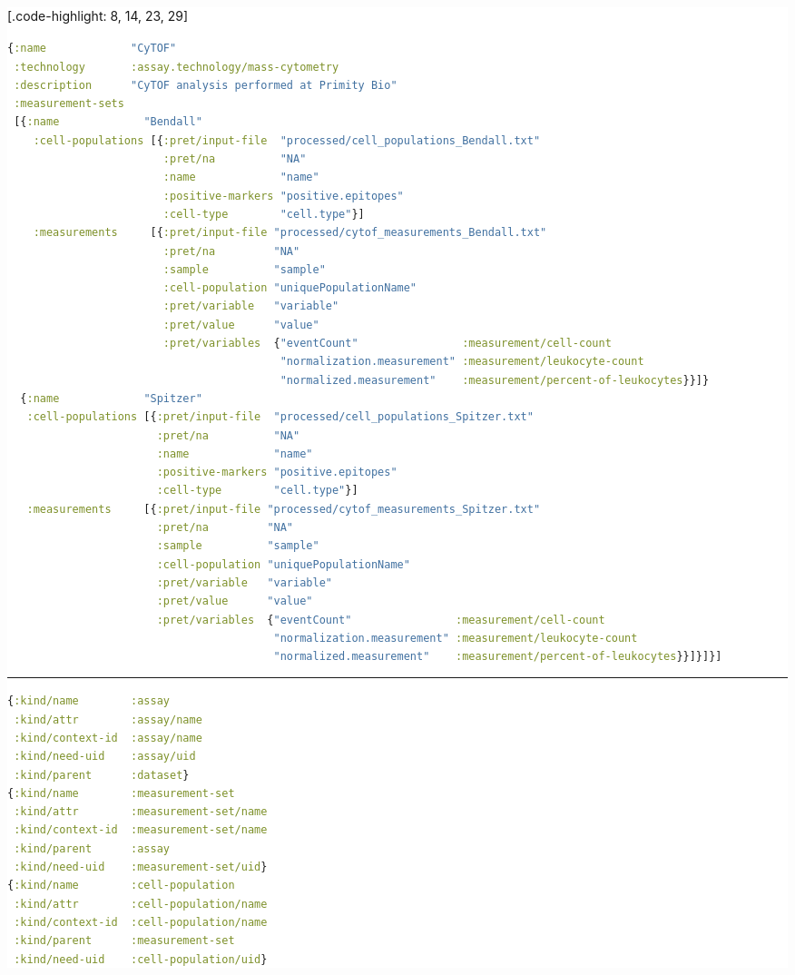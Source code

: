 
[.code-highlight: 8, 14, 23, 29]
```clojure
{:name             "CyTOF"
 :technology       :assay.technology/mass-cytometry
 :description      "CyTOF analysis performed at Primity Bio"
 :measurement-sets
 [{:name             "Bendall"
    :cell-populations [{:pret/input-file  "processed/cell_populations_Bendall.txt"
                        :pret/na          "NA"
                        :name             "name"
                        :positive-markers "positive.epitopes"
                        :cell-type        "cell.type"}]
    :measurements     [{:pret/input-file "processed/cytof_measurements_Bendall.txt"
                        :pret/na         "NA"
                        :sample          "sample"
                        :cell-population "uniquePopulationName"
                        :pret/variable   "variable"
                        :pret/value      "value"
                        :pret/variables  {"eventCount"                :measurement/cell-count
                                          "normalization.measurement" :measurement/leukocyte-count
                                          "normalized.measurement"    :measurement/percent-of-leukocytes}}]}
  {:name             "Spitzer"
   :cell-populations [{:pret/input-file  "processed/cell_populations_Spitzer.txt"
                       :pret/na          "NA"
                       :name             "name"
                       :positive-markers "positive.epitopes"
                       :cell-type        "cell.type"}]
   :measurements     [{:pret/input-file "processed/cytof_measurements_Spitzer.txt"
                       :pret/na         "NA"
                       :sample          "sample"
                       :cell-population "uniquePopulationName"
                       :pret/variable   "variable"
                       :pret/value      "value"
                       :pret/variables  {"eventCount"                :measurement/cell-count
                                         "normalization.measurement" :measurement/leukocyte-count
                                         "normalized.measurement"    :measurement/percent-of-leukocytes}}]}]}]
```
---

```clojure
{:kind/name        :assay
 :kind/attr        :assay/name
 :kind/context-id  :assay/name
 :kind/need-uid    :assay/uid
 :kind/parent      :dataset}
{:kind/name        :measurement-set
 :kind/attr        :measurement-set/name
 :kind/context-id  :measurement-set/name
 :kind/parent      :assay
 :kind/need-uid    :measurement-set/uid}
{:kind/name        :cell-population
 :kind/attr        :cell-population/name
 :kind/context-id  :cell-population/name
 :kind/parent      :measurement-set
 :kind/need-uid    :cell-population/uid}
```


[^1]: https://johnmjennings.com/erooms-law-explaining-the-decline-in-drug-discovery/
[^2]: Diagnosing the decline in pharmaceutical R&D efficiency https://www.nature.com/articles/nrd3681
[^3]: Eroom's law https://www.science.org/content/blog-post/eroom-s-law